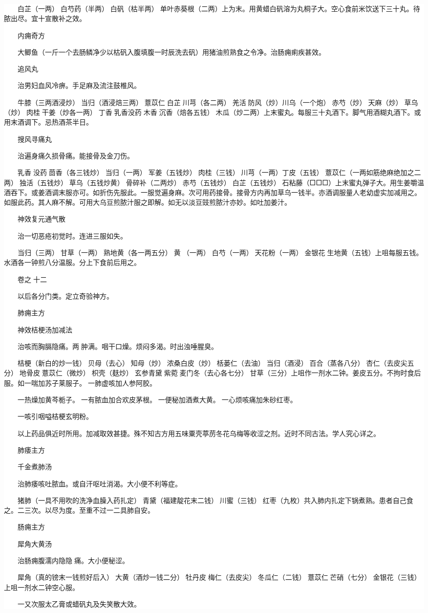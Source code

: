
　　白芷（一两） 白芍药（半两） 白矾（枯半两） 单叶赤葵根（二两）上为末。用黄蜡白矾溶为丸桐子大。空心食前米饮送下三十丸。待脓出尽。宜十宣散补之效。

　　内痈奇方

　　大鲫鱼（一斤一个去肠鳞净少以枯矾入腹填腹一时辰洗去矾）用猪油煎熟食之令净。治肠痈痢疾甚效。

　　追风丸

　　治男妇血风冷痹。手足麻及流注鼓椎风。

　　牛膝（三两酒浸炒） 当归（酒浸焙三两） 薏苡仁 白芷 川芎（各二两） 羌活 防风（炒）川乌（一个炮） 赤芍（炒） 天麻（炒） 草乌（炒） 肉桂 干姜（炒各一两） 丁香 乳香没药 木香 沉香（焙各五钱） 木瓜（炒二两）上末蜜丸。每服三十丸酒下。脚气用酒糊丸酒下。或用末酒调下。忌热酒茶半日。

　　搜风寻痛丸

　　治遍身痛久损骨痛。能接骨及金刀伤。

　　乳香 没药 茴香（各三钱炒） 当归（一两） 军姜（五钱炒） 肉桂（三钱） 川芎（一两）丁皮（五钱） 薏苡仁（一两如筋绝麻绝加之二两） 独活（五钱炒） 草乌（五钱炒黄） 骨碎补（二两炒） 赤芍（五钱炒） 白芷（五钱炒） 石粘藤（□□□）上末蜜丸弹子大。用生姜嚼温酒吞下。或姜酒调末服亦可。如折伤先服此。一服觉遍身麻。次可用药接骨。接骨方内再加草乌一钱半。亦酒调服量人老幼虚实加减用之。如服此药。其人麻不解。可用大乌豆煎脓汁服之即解。如无以淡豆豉煎脓汁亦妙。如吐加姜汁。

　　神效复元通气散

　　治一切恶疮初觉时。连进三服如失。

　　当归（三两） 甘草（一两） 熟地黄（各一两五分） 黄 （一两） 白芍（一两） 天花粉（一两） 金银花 生地黄（五钱）上咀每服五钱。水酒各一钟煎八分温服。分上下食前后用之。

　　卷之 十二

　　以后各分门类。定立奇验神方。

　　肺痈主方

　　神效桔梗汤加减法

　　治咳而胸膈隐痛。两 肿满。咽干口燥。烦闷多渴。时出浊唾腥臭。

　　桔梗（新白的炒一钱） 贝母（去心） 知母（炒） 浓桑白皮（炒） 栝蒌仁（去油） 当归（酒浸） 百合（蒸各八分） 杏仁（去皮尖五分） 地骨皮 薏苡仁（微炒） 枳壳（麸炒） 玄参青黛 紫菀 麦门冬（去心各七分） 甘草（三分）上咀作一剂水二钟。姜皮五分。不拘时食后服。如一喘加苏子莱服子。 一肺虚咳加人参阿胶。

　　一热燥加黄芩栀子。 一有脓血加合欢皮茅根。 一便秘加酒煮大黄。 一心烦咳痛加朱砂红枣。

　　一咳引咽嗌桔梗玄明粉。

　　以上药品俱近时所用。加减取效甚捷。殊不知古方用五味粟壳葶苈冬花乌梅等收涩之剂。近时不同古法。学人究心详之。

　　肺痿主方

　　千金煮肺汤

　　治肺痿咳吐脓血。或自汗呕吐消渴。大小便不利等症。

　　猪肺（一具不用吹的洗净血臊入药扎定） 青黛（福建靛花末二钱） 川蜜（三钱） 红枣（九枚）共入肺内扎定下锅煮熟。患者自己食之。二三次。以尽为度。至重不过一二具肺自安。

　　肠痈主方

　　犀角大黄汤

　　治肠痈腹濡内隐隐 痛。大小便秘涩。

　　犀角（真的镑末一钱煎好后入） 大黄（酒炒一钱二分） 牡丹皮 梅仁（去皮尖） 冬瓜仁（二钱） 薏苡仁 芒硝（七分） 金银花（三钱） 上咀一剂水二钟空心服。

　　一又次服太乙膏或蜡矾丸及失笑散大效。
